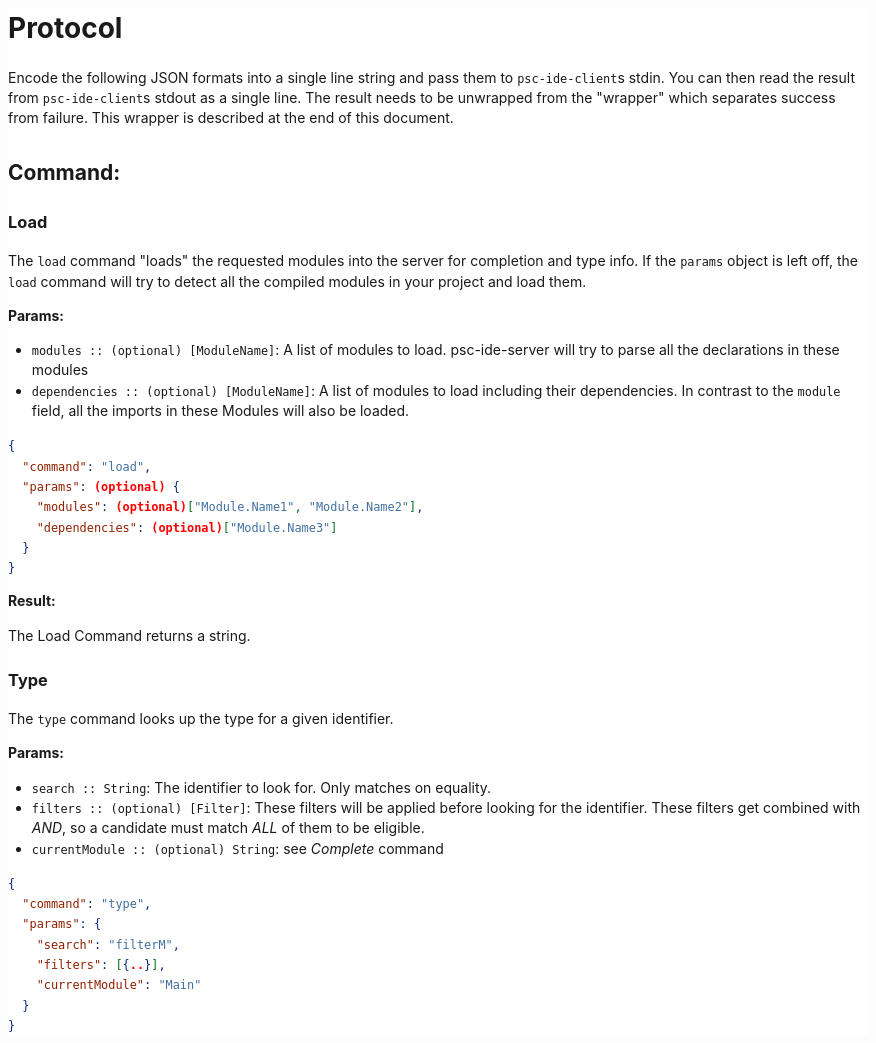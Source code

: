 # Protocol

Encode the following JSON formats into a single line string and pass them to
`psc-ide-client`s stdin. You can then read the result from `psc-ide-client`s
stdout as a single line. The result needs to be unwrapped from the "wrapper"
which separates success from failure. This wrapper is described at the end of
this document.

## Command:
### Load
The `load` command "loads" the requested modules into the server for completion
and type info. If the `params` object is left off, the `load` command will try
to detect all the compiled modules in your project and load them.

**Params:**
 - `modules :: (optional) [ModuleName]`: A list of modules to load.
  psc-ide-server will try to parse all the declarations in these modules
 - `dependencies :: (optional) [ModuleName]`: A list of modules to load 
  including their dependencies. In contrast to the `module` field, all the
  imports in these Modules will also be loaded.

```json
{
  "command": "load",
  "params": (optional) {
    "modules": (optional)["Module.Name1", "Module.Name2"],
    "dependencies": (optional)["Module.Name3"]
  }
}
```

**Result:**

The Load Command returns a string.

### Type
The `type` command looks up the type for a given identifier.

**Params:**
 - `search :: String`: The identifier to look for. Only matches on equality.
 - `filters :: (optional) [Filter]`: These filters will be applied before looking for the
  identifier. These filters get combined with *AND*, so a candidate must match *ALL*
  of them to be eligible.
 - `currentModule :: (optional) String`: see *Complete* command
```json
{
  "command": "type",
  "params": {
    "search": "filterM",
    "filters": [{..}],
    "currentModule": "Main"
  }
}
```
